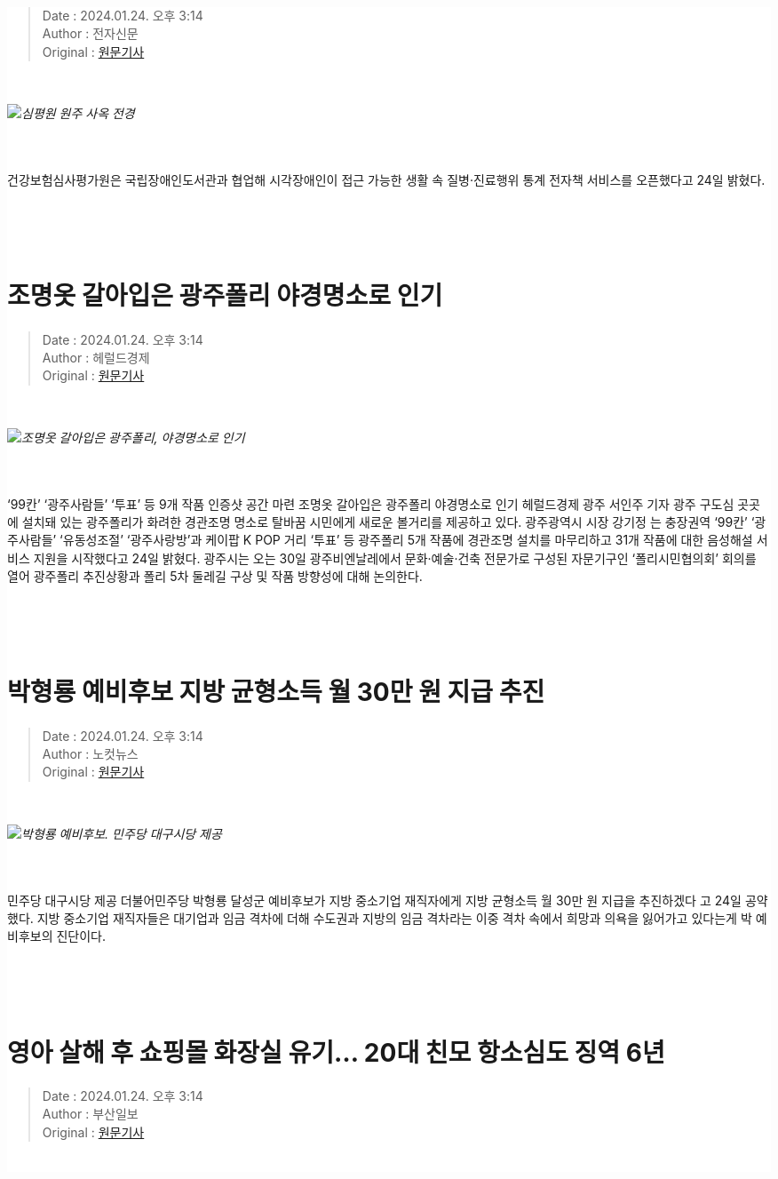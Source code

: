 > Date : 2024.01.24. 오후 3:14  
> Author : 전자신문  
> Original : [원문기사](https://n.news.naver.com/mnews/article/030/0003175921?sid=102)  
<br/>  
  
<img src="https://imgnews.pstatic.net/image/030/2024/01/24/0003175921_001_20240124151401066.jpg?type=w647" id="img1"></img><em class="img_desc">심평원 원주 사옥 전경</em>  
<br/><br/>  
  
건강보험심사평가원은 국립장애인도서관과 협업해 시각장애인이 접근 가능한 생활 속 질병·진료행위 통계 전자책 서비스를 오픈했다고 24일 밝혔다.  
<br/><br/><br/>  

  
# 조명옷 갈아입은 광주폴리 야경명소로 인기  
  
> Date : 2024.01.24. 오후 3:14  
> Author : 헤럴드경제  
> Original : [원문기사](https://n.news.naver.com/mnews/article/016/0002257002?sid=102)  
<br/>  
  
<img src="https://imgnews.pstatic.net/image/016/2024/01/24/20240124000641_0_20240124151401335.jpg?type=w647" id="img1"></img><em class="img_desc">조명옷 갈아입은 광주폴리, 야경명소로 인기</em>  
<br/><br/>  
  
‘99칸’ ‘광주사람들’ ‘투표’ 등 9개 작품 인증샷 공간 마련 조명옷 갈아입은 광주폴리 야경명소로 인기 헤럴드경제 광주 서인주 기자 광주 구도심 곳곳에 설치돼 있는 광주폴리가 화려한 경관조명 명소로 탈바꿈 시민에게 새로운 볼거리를 제공하고 있다.
광주광역시 시장 강기정 는 충장권역 ‘99칸’ ‘광주사람들’ ‘유동성조절’ ‘광주사랑방’과 케이팝 K POP 거리 ‘투표’ 등 광주폴리 5개 작품에 경관조명 설치를 마무리하고 31개 작품에 대한 음성해설 서비스 지원을 시작했다고 24일 밝혔다.
광주시는 오는 30일 광주비엔날레에서 문화·예술·건축 전문가로 구성된 자문기구인 ‘폴리시민협의회’ 회의를 열어 광주폴리 추진상황과 폴리 5차 둘레길 구상 및 작품 방향성에 대해 논의한다.  
<br/><br/><br/>  

  
# 박형룡 예비후보 지방 균형소득 월 30만 원 지급 추진  
  
> Date : 2024.01.24. 오후 3:14  
> Author : 노컷뉴스  
> Original : [원문기사](https://n.news.naver.com/mnews/article/079/0003856496?sid=102)  
<br/>  
  
<img src="https://imgnews.pstatic.net/image/079/2024/01/24/0003856496_001_20240124151401182.jpg?type=w647" id="img1"></img><em class="img_desc">박형룡 예비후보. 민주당 대구시당 제공</em>  
<br/><br/>  
  
민주당 대구시당 제공 더불어민주당 박형룡 달성군 예비후보가 지방 중소기업 재직자에게 지방 균형소득 월 30만 원 지급을 추진하겠다 고 24일 공약했다.
지방 중소기업 재직자들은 대기업과 임금 격차에 더해 수도권과 지방의 임금 격차라는 이중 격차 속에서 희망과 의욕을 잃어가고 있다는게 박 예비후보의 진단이다.  
<br/><br/><br/>  

  
# 영아 살해 후 쇼핑몰 화장실 유기… 20대 친모 항소심도 징역 6년  
  
> Date : 2024.01.24. 오후 3:14  
> Author : 부산일보  
> Original : [원문기사](https://n.news.naver.com/mnews/article/082/0001252613?sid=102)  
<br/>  
  